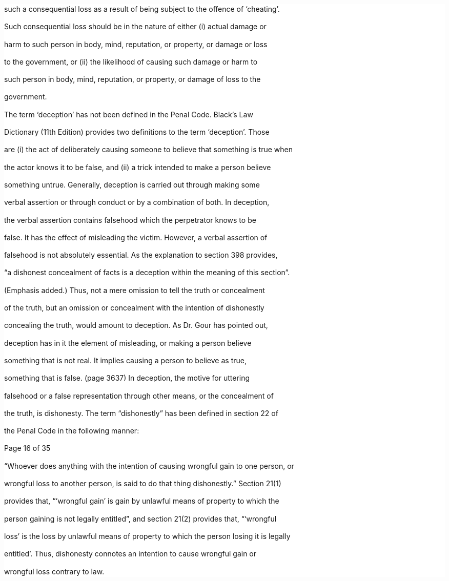 such a consequential loss as a result of being subject to the offence of ‘cheating’.

Such consequential loss should be in the nature of either (i) actual damage or

harm to such person in body, mind, reputation, or property, or damage or loss

to the government, or (ii) the likelihood of causing such damage or harm to

such person in body, mind, reputation, or property, or damage of loss to the

government.

The term ‘deception’ has not been defined in the Penal Code. Black’s Law

Dictionary (11th Edition) provides two definitions to the term ‘deception’. Those

are (i) the act of deliberately causing someone to believe that something is true when

the actor knows it to be false, and (ii) a trick intended to make a person believe

something untrue. Generally, deception is carried out through making some

verbal assertion or through conduct or by a combination of both. In deception,

the verbal assertion contains falsehood which the perpetrator knows to be

false. It has the effect of misleading the victim. However, a verbal assertion of

falsehood is not absolutely essential. As the explanation to section 398 provides,

“a dishonest concealment of facts is a deception within the meaning of this section”.

(Emphasis added.) Thus, not a mere omission to tell the truth or concealment

of the truth, but an omission or concealment with the intention of dishonestly

concealing the truth, would amount to deception. As Dr. Gour has pointed out,

deception has in it the element of misleading, or making a person believe

something that is not real. It implies causing a person to believe as true,

something that is false. (page 3637) In deception, the motive for uttering

falsehood or a false representation through other means, or the concealment of

the truth, is dishonesty. The term “dishonestly” has been defined in section 22 of

the Penal Code in the following manner:

Page 16 of 35

“Whoever does anything with the intention of causing wrongful gain to one person, or

wrongful loss to another person, is said to do that thing dishonestly.” Section 21(1)

provides that, “‘wrongful gain’ is gain by unlawful means of property to which the

person gaining is not legally entitled”, and section 21(2) provides that, “‘wrongful

loss’ is the loss by unlawful means of property to which the person losing it is legally

entitled’. Thus, dishonesty connotes an intention to cause wrongful gain or

wrongful loss contrary to law.
